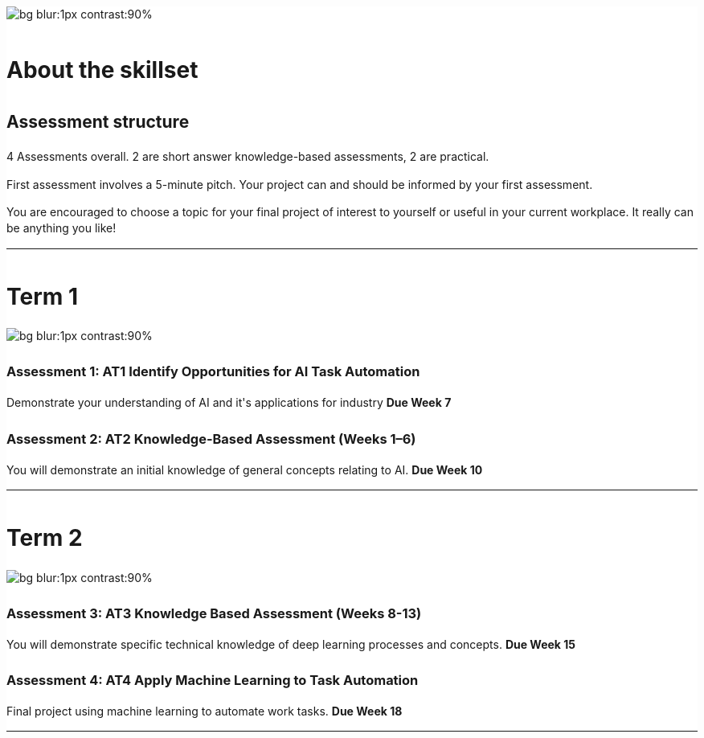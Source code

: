 ![bg blur:1px contrast:90%](https://images-wixmp-ed30a86b8c4ca887773594c2.wixmp.com/f/afa6e72c-8df3-4d8a-aba0-d3d8c0404e28/dgeejdo-2636687f-dce2-4182-9061-f44831261ec0.jpg/v1/fill/w_922,h_866,q_70,strp/ai_gaze_by_roguedawg777_dgeejdo-pre.jpg?token=eyJ0eXAiOiJKV1QiLCJhbGciOiJIUzI1NiJ9.eyJzdWIiOiJ1cm46YXBwOjdlMGQxODg5ODIyNjQzNzNhNWYwZDQxNWVhMGQyNmUwIiwiaXNzIjoidXJuOmFwcDo3ZTBkMTg4OTgyMjY0MzczYTVmMGQ0MTVlYTBkMjZlMCIsIm9iaiI6W1t7ImhlaWdodCI6Ijw9OTYyIiwicGF0aCI6IlwvZlwvYWZhNmU3MmMtOGRmMy00ZDhhLWFiYTAtZDNkOGMwNDA0ZTI4XC9kZ2VlamRvLTI2MzY2ODdmLWRjZTItNDE4Mi05MDYxLWY0NDgzMTI2MWVjMC5qcGciLCJ3aWR0aCI6Ijw9MTAyNCJ9XV0sImF1ZCI6WyJ1cm46c2VydmljZTppbWFnZS5vcGVyYXRpb25zIl19.RSVY32rSmLLuV0Vdf0MN9WCvGH6IeAqAkeZPsUrWwqk)

# About the skillset

## Assessment structure
4 Assessments overall.
2 are short answer knowledge-based assessments, 2 are practical.

First assessment involves a 5-minute pitch.
Your project can and should be informed by your first assessment.

You are encouraged to choose a topic for your final project of interest to yourself or useful in your current workplace. It really can be anything you like!

---

# Term 1



![bg blur:1px contrast:90%](https://images-wixmp-ed30a86b8c4ca887773594c2.wixmp.com/f/afa6e72c-8df3-4d8a-aba0-d3d8c0404e28/dgeejdo-2636687f-dce2-4182-9061-f44831261ec0.jpg/v1/fill/w_922,h_866,q_70,strp/ai_gaze_by_roguedawg777_dgeejdo-pre.jpg?token=eyJ0eXAiOiJKV1QiLCJhbGciOiJIUzI1NiJ9.eyJzdWIiOiJ1cm46YXBwOjdlMGQxODg5ODIyNjQzNzNhNWYwZDQxNWVhMGQyNmUwIiwiaXNzIjoidXJuOmFwcDo3ZTBkMTg4OTgyMjY0MzczYTVmMGQ0MTVlYTBkMjZlMCIsIm9iaiI6W1t7ImhlaWdodCI6Ijw9OTYyIiwicGF0aCI6IlwvZlwvYWZhNmU3MmMtOGRmMy00ZDhhLWFiYTAtZDNkOGMwNDA0ZTI4XC9kZ2VlamRvLTI2MzY2ODdmLWRjZTItNDE4Mi05MDYxLWY0NDgzMTI2MWVjMC5qcGciLCJ3aWR0aCI6Ijw9MTAyNCJ9XV0sImF1ZCI6WyJ1cm46c2VydmljZTppbWFnZS5vcGVyYXRpb25zIl19.RSVY32rSmLLuV0Vdf0MN9WCvGH6IeAqAkeZPsUrWwqk)

### Assessment 1: AT1 Identify Opportunities for AI Task Automation

Demonstrate your understanding of AI and it's applications for industry
**Due Week 7**


### Assessment 2: AT2 Knowledge-Based Assessment (Weeks 1–6)

You will demonstrate an initial knowledge of general concepts relating to AI.
**Due Week 10**

---

# Term 2


![bg blur:1px contrast:90%](https://images-wixmp-ed30a86b8c4ca887773594c2.wixmp.com/f/afa6e72c-8df3-4d8a-aba0-d3d8c0404e28/dgeejdo-2636687f-dce2-4182-9061-f44831261ec0.jpg/v1/fill/w_922,h_866,q_70,strp/ai_gaze_by_roguedawg777_dgeejdo-pre.jpg?token=eyJ0eXAiOiJKV1QiLCJhbGciOiJIUzI1NiJ9.eyJzdWIiOiJ1cm46YXBwOjdlMGQxODg5ODIyNjQzNzNhNWYwZDQxNWVhMGQyNmUwIiwiaXNzIjoidXJuOmFwcDo3ZTBkMTg4OTgyMjY0MzczYTVmMGQ0MTVlYTBkMjZlMCIsIm9iaiI6W1t7ImhlaWdodCI6Ijw9OTYyIiwicGF0aCI6IlwvZlwvYWZhNmU3MmMtOGRmMy00ZDhhLWFiYTAtZDNkOGMwNDA0ZTI4XC9kZ2VlamRvLTI2MzY2ODdmLWRjZTItNDE4Mi05MDYxLWY0NDgzMTI2MWVjMC5qcGciLCJ3aWR0aCI6Ijw9MTAyNCJ9XV0sImF1ZCI6WyJ1cm46c2VydmljZTppbWFnZS5vcGVyYXRpb25zIl19.RSVY32rSmLLuV0Vdf0MN9WCvGH6IeAqAkeZPsUrWwqk)

### Assessment 3: AT3 Knowledge Based Assessment (Weeks 8-13)
You will demonstrate specific technical knowledge of deep learning processes and concepts.
**Due Week 15**


### Assessment 4: AT4 Apply Machine Learning to Task Automation
Final project using machine learning to automate work tasks.
**Due Week 18**

---